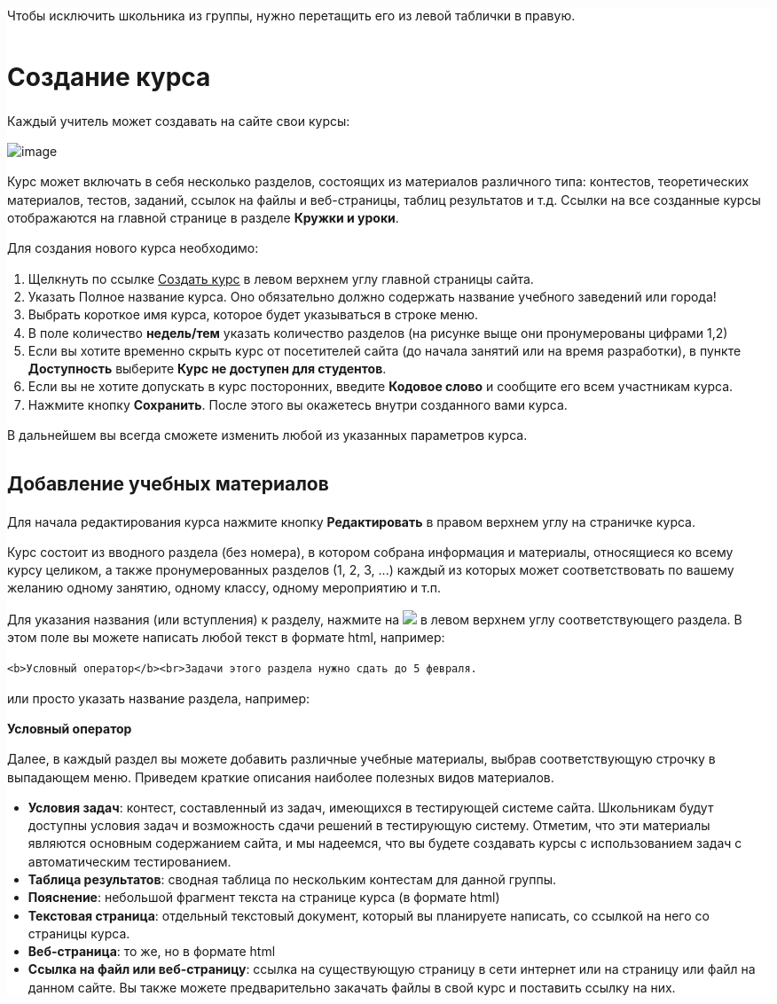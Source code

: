 Чтобы исключить школьника из группы, нужно перетащить его из левой таблички в правую.

# Создание курса
Каждый учитель может создавать на сайте свои курсы:

![image](https://github.com/TatyanaKolinkova/chernovik/blob/master/images/course-example.png)

Курс может включать в себя несколько разделов, состоящих из материалов различного типа: контестов, теоретических материалов, тестов, заданий, ссылок на файлы и веб-страницы, таблиц результатов и т.д. Ссылки на все созданные курсы отображаются на главной странице в разделе **Кружки и уроки**.

Для создания нового курса необходимо:

   1. Щелкнуть по ссылке [Создать курс](https://informatics.mccme.ru/course/edit.php?category=24) в левом верхнем углу главной страницы сайта.
   2. Указать Полное название курса. Оно обязательно должно содержать название учебного заведений или города!
   3. Выбрать короткое имя курса, которое будет указываться в строке меню.
   4. В поле количество **недель/тем** указать количество разделов (на рисунке выще они пронумерованы цифрами 1,2)
   5. Если вы хотите временно скрыть курс от посетителей сайта (до начала занятий или на время разработки), в пункте **Доступность** выберите **Курс не доступен для студентов**.
   6. Если вы не хотите допускать в курс посторонних, введите **Кодовое слово** и сообщите его всем участникам курса.
   7. Нажмите кнопку **Сохранить**. После этого вы окажетесь внутри созданного вами курса.
  
  В дальнейшем вы всегда сможете изменить любой из указанных параметров курса.
  
## Добавление учебных материалов

Для начала редактирования курса нажмите кнопку **Редактировать** в правом верхнем углу на страничке курса.

Курс состоит из вводного раздела (без номера), в котором собрана информация и материалы, относящиеся ко всему курсу целиком, а также пронумерованных разделов (1, 2, 3, ...) каждый из которых может соответствовать по вашему желанию одному занятию, одному классу, одному мероприятию и т.п.

Для указания названия (или вступления) к разделу, нажмите на ![](https://github.com/TatyanaKolinkova/chernovik/blob/master/images/edit.gif) в левом верхнем углу соответствующего раздела. В этом поле вы можете написать любой текст в формате html, например:

    <b>Условный оператор</b><br>Задачи этого раздела нужно сдать до 5 февраля.

или просто указать название раздела, например:

**Условный оператор**

Далее, в каждый раздел вы можете добавить различные учебные материалы, выбрав соответствующую строчку в выпадающем меню. Приведем краткие описания наиболее полезных видов материалов.

   *  **Условия задач**: контест, составленный из задач, имеющихся в тестирующей системе сайта. Школьникам будут доступны условия задач и возможность сдачи решений в тестирующую систему. Отметим, что эти материалы являются основным содержанием сайта, и мы надеемся, что вы будете создавать курсы с использованием задач с автоматическим тестированием.
   *  **Таблица результатов**: сводная таблица по нескольким контестам для данной группы.
   *  **Пояснение**: небольшой фрагмент текста на странице курса (в формате html)
   *  **Текстовая страница**: отдельный текстовый документ, который вы планируете написать, со ссылкой на него со страницы курса.
   *  **Веб-страница**: то же, но в формате html
   *  **Ссылка на файл или веб-страницу**: ссылка на существующую страницу в сети интернет или на страницу или файл на данном сайте. Вы также можете предварительно закачать файлы в свой курс и поставить ссылку на них.
